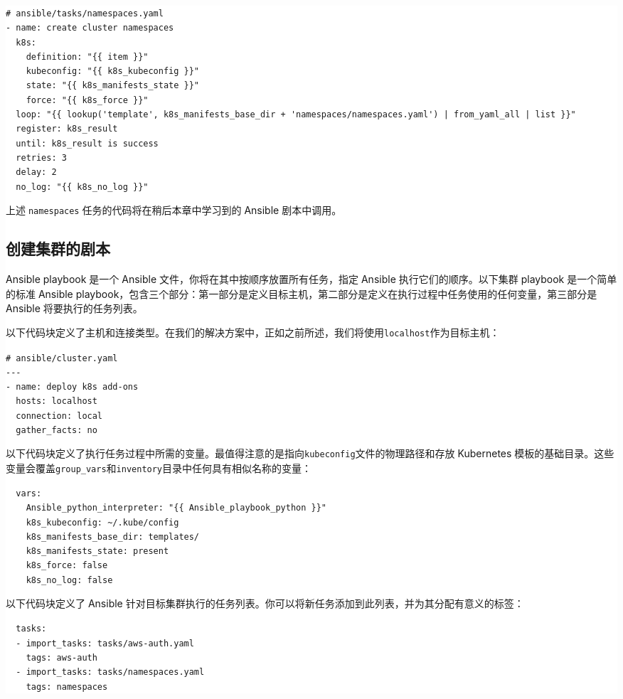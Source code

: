 ```
# ansible/tasks/namespaces.yaml
- name: create cluster namespaces
  k8s:
    definition: "{{ item }}"
    kubeconfig: "{{ k8s_kubeconfig }}"
    state: "{{ k8s_manifests_state }}"
    force: "{{ k8s_force }}"
  loop: "{{ lookup('template', k8s_manifests_base_dir + 'namespaces/namespaces.yaml') | from_yaml_all | list }}"
  register: k8s_result
  until: k8s_result is success
  retries: 3
  delay: 2
  no_log: "{{ k8s_no_log }}"
```

上述 `namespaces` 任务的代码将在稍后本章中学习到的 Ansible 剧本中调用。

## 创建集群的剧本

Ansible playbook 是一个 Ansible 文件，你将在其中按顺序放置所有任务，指定 Ansible 执行它们的顺序。以下集群 playbook 是一个简单的标准 Ansible playbook，包含三个部分：第一部分是定义目标主机，第二部分是定义在执行过程中任务使用的任何变量，第三部分是 Ansible 将要执行的任务列表。

以下代码块定义了主机和连接类型。在我们的解决方案中，正如之前所述，我们将使用`localhost`作为目标主机：

```
# ansible/cluster.yaml
---
- name: deploy k8s add-ons
  hosts: localhost
  connection: local
  gather_facts: no
```

以下代码块定义了执行任务过程中所需的变量。最值得注意的是指向`kubeconfig`文件的物理路径和存放 Kubernetes 模板的基础目录。这些变量会覆盖`group_vars`和`inventory`目录中任何具有相似名称的变量：

```
  vars:
    Ansible_python_interpreter: "{{ Ansible_playbook_python }}"
    k8s_kubeconfig: ~/.kube/config
    k8s_manifests_base_dir: templates/
    k8s_manifests_state: present
    k8s_force: false
    k8s_no_log: false
```

以下代码块定义了 Ansible 针对目标集群执行的任务列表。你可以将新任务添加到此列表，并为其分配有意义的标签：

```
  tasks:
  - import_tasks: tasks/aws-auth.yaml
    tags: aws-auth
  - import_tasks: tasks/namespaces.yaml
    tags: namespaces
```
